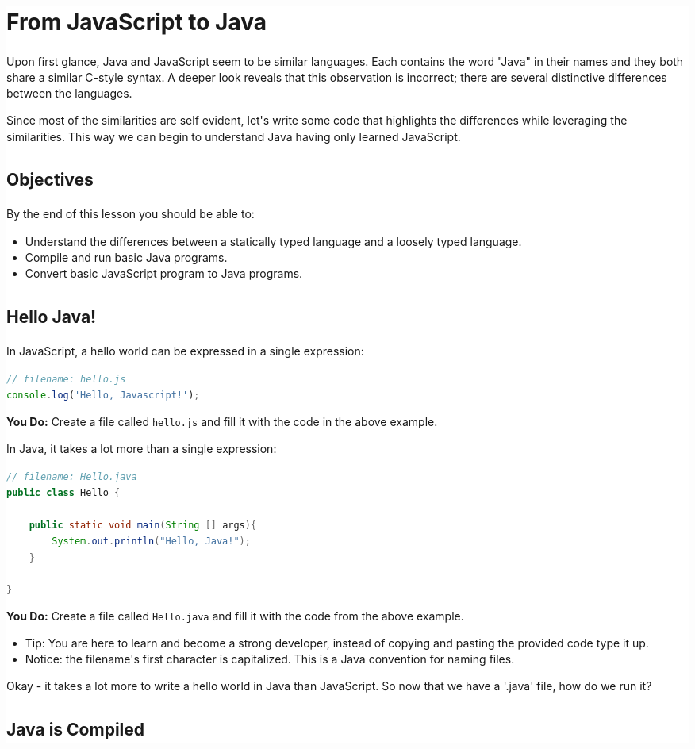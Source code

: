 # From JavaScript to Java

Upon first glance, Java and JavaScript seem to be similar languages. Each contains the word "Java" in their names and they both share a similar C-style syntax. A deeper look reveals that this observation is incorrect; there are several distinctive differences between the languages.

Since most of the similarities are self evident, let's write some code that highlights the differences while leveraging the similarities. This way we can begin to understand Java having only learned JavaScript.

## Objectives

By the end of this lesson you should be able to:

- Understand the differences between a statically typed language and a loosely typed language.
- Compile and run basic Java programs.
- Convert basic JavaScript program to Java programs.

## Hello Java!

In JavaScript, a hello world can be expressed in a single expression:

```javascript
// filename: hello.js
console.log('Hello, Javascript!');
```

**You Do:** Create a file called `hello.js` and fill it with the code in the above example.


In Java, it takes a lot more than a single expression:

```java
// filename: Hello.java
public class Hello {

    public static void main(String [] args){
        System.out.println("Hello, Java!");
    }

}
```

**You Do:** Create a file called `Hello.java` and fill it with the code from the above example.
 - Tip: You are here to learn and become a strong developer, instead of copying and pasting the provided code type it up.
 - Notice: the filename's first character is capitalized. This is a Java convention for naming files.

Okay - it takes a lot more to write a hello world in Java than JavaScript. So now that we have a '.java' file, how do we run it?

## Java is Compiled
